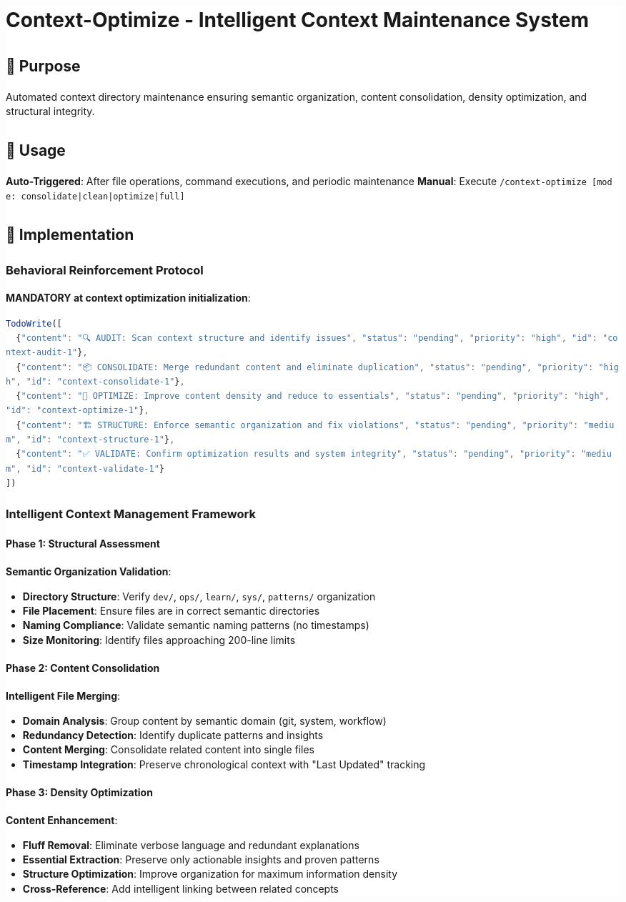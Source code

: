 # Context-Optimize - Intelligent Context Maintenance System

## 🎯 Purpose
Automated context directory maintenance ensuring semantic organization, content consolidation, density optimization, and structural integrity.

## 🚀 Usage
**Auto-Triggered**: After file operations, command executions, and periodic maintenance
**Manual**: Execute `/context-optimize [mode: consolidate|clean|optimize|full]`

## 🔧 Implementation

### Behavioral Reinforcement Protocol
**MANDATORY at context optimization initialization**:

```javascript
TodoWrite([
  {"content": "🔍 AUDIT: Scan context structure and identify issues", "status": "pending", "priority": "high", "id": "context-audit-1"},
  {"content": "📦 CONSOLIDATE: Merge redundant content and eliminate duplication", "status": "pending", "priority": "high", "id": "context-consolidate-1"},
  {"content": "🧹 OPTIMIZE: Improve content density and reduce to essentials", "status": "pending", "priority": "high", "id": "context-optimize-1"},
  {"content": "🏗️ STRUCTURE: Enforce semantic organization and fix violations", "status": "pending", "priority": "medium", "id": "context-structure-1"},
  {"content": "✅ VALIDATE: Confirm optimization results and system integrity", "status": "pending", "priority": "medium", "id": "context-validate-1"}
])
```

### Intelligent Context Management Framework

#### **Phase 1: Structural Assessment**
**Semantic Organization Validation**:
- **Directory Structure**: Verify `dev/`, `ops/`, `learn/`, `sys/`, `patterns/` organization
- **File Placement**: Ensure files are in correct semantic directories
- **Naming Compliance**: Validate semantic naming patterns (no timestamps)
- **Size Monitoring**: Identify files approaching 200-line limits

#### **Phase 2: Content Consolidation**
**Intelligent File Merging**:
- **Domain Analysis**: Group content by semantic domain (git, system, workflow)
- **Redundancy Detection**: Identify duplicate patterns and insights
- **Content Merging**: Consolidate related content into single files
- **Timestamp Integration**: Preserve chronological context with "Last Updated" tracking

#### **Phase 3: Density Optimization**
**Content Enhancement**:
- **Fluff Removal**: Eliminate verbose language and redundant explanations
- **Essential Extraction**: Preserve only actionable insights and proven patterns
- **Structure Optimization**: Improve organization for maximum information density
- **Cross-Reference**: Add intelligent linking between related concepts

